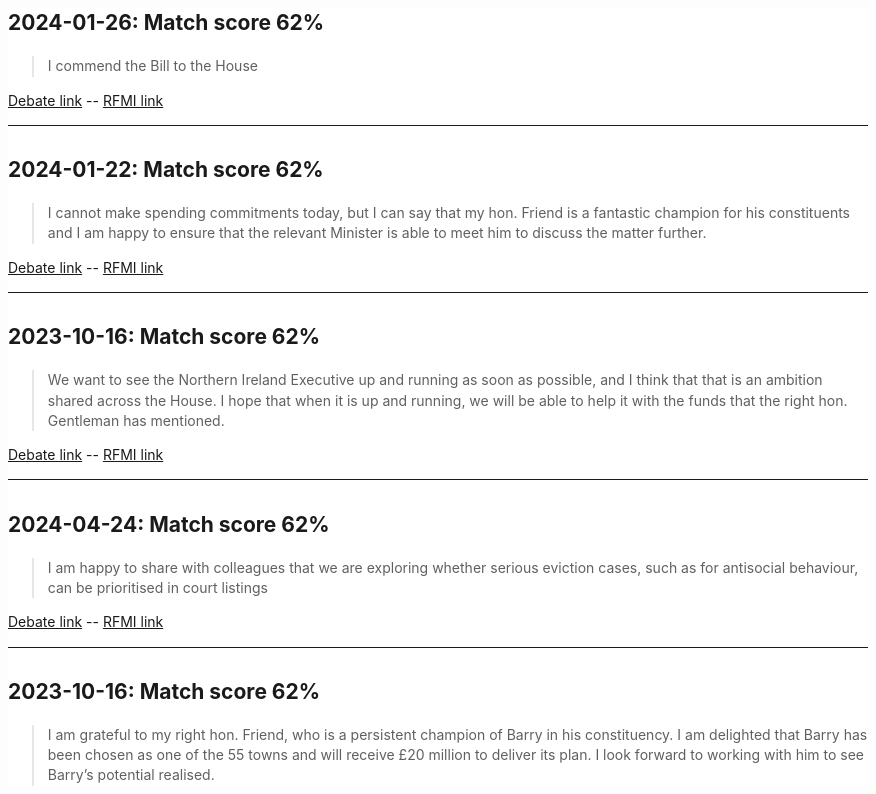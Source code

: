 


## 2024-01-26: Match score 62%

>I commend the Bill to the House

[Debate link](https://www.theyworkforyou.com/debates/?id=2024-01-26d.552.1)  --  [RFMI link](https://www.theyworkforyou.com/mp/25806/register)


---



## 2024-01-22: Match score 62%

>I cannot make spending commitments today, but I can say that my hon. Friend is a fantastic champion for his constituents and I am happy to ensure that the relevant Minister is able to meet him to discuss the matter further.

[Debate link](https://www.theyworkforyou.com/debates/?id=2024-01-22d.1.9)  --  [RFMI link](https://www.theyworkforyou.com/mp/25806/register)


---



## 2023-10-16: Match score 62%

>We want to see the Northern Ireland Executive up and running as soon as possible, and I think that that is an ambition shared across the House. I hope that when it is up and running, we will be able to help it with the funds that the right hon. Gentleman has mentioned.

[Debate link](https://www.theyworkforyou.com/debates/?id=2023-10-16b.10.0)  --  [RFMI link](https://www.theyworkforyou.com/mp/25806/register)


---



## 2024-04-24: Match score 62%

>I am happy to share with colleagues that we are exploring whether serious eviction cases, such as for antisocial behaviour, can be prioritised in court listings

[Debate link](https://www.theyworkforyou.com/debates/?id=2024-04-24b.985.2)  --  [RFMI link](https://www.theyworkforyou.com/mp/25806/register)


---



## 2023-10-16: Match score 62%

>I am grateful to my right hon. Friend, who is a persistent champion of Barry in his constituency. I am delighted that Barry has been chosen as one of the 55 towns and will receive £20 million to deliver its plan. I look forward to working with him to see Barry’s potential realised.
